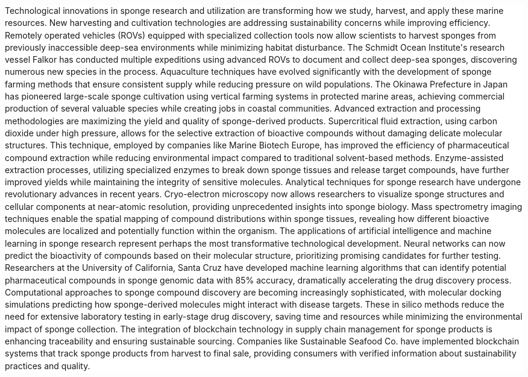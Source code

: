 Technological innovations in sponge research and utilization are transforming how we study, harvest, and apply these marine resources. New harvesting and cultivation technologies are addressing sustainability concerns while improving efficiency. Remotely operated vehicles (ROVs) equipped with specialized collection tools now allow scientists to harvest sponges from previously inaccessible deep-sea environments while minimizing habitat disturbance. The Schmidt Ocean Institute's research vessel Falkor has conducted multiple expeditions using advanced ROVs to document and collect deep-sea sponges, discovering numerous new species in the process. Aquaculture techniques have evolved significantly with the development of sponge farming methods that ensure consistent supply while reducing pressure on wild populations. The Okinawa Prefecture in Japan has pioneered large-scale sponge cultivation using vertical farming systems in protected marine areas, achieving commercial production of several valuable species while creating jobs in coastal communities. Advanced extraction and processing methodologies are maximizing the yield and quality of sponge-derived products. Supercritical fluid extraction, using carbon dioxide under high pressure, allows for the selective extraction of bioactive compounds without damaging delicate molecular structures. This technique, employed by companies like Marine Biotech Europe, has improved the efficiency of pharmaceutical compound extraction while reducing environmental impact compared to traditional solvent-based methods. Enzyme-assisted extraction processes, utilizing specialized enzymes to break down sponge tissues and release target compounds, have further improved yields while maintaining the integrity of sensitive molecules. Analytical techniques for sponge research have undergone revolutionary advances in recent years. Cryo-electron microscopy now allows researchers to visualize sponge structures and cellular components at near-atomic resolution, providing unprecedented insights into sponge biology. Mass spectrometry imaging techniques enable the spatial mapping of compound distributions within sponge tissues, revealing how different bioactive molecules are localized and potentially function within the organism. The applications of artificial intelligence and machine learning in sponge research represent perhaps the most transformative technological development. Neural networks can now predict the bioactivity of compounds based on their molecular structure, prioritizing promising candidates for further testing. Researchers at the University of California, Santa Cruz have developed machine learning algorithms that can identify potential pharmaceutical compounds in sponge genomic data with 85% accuracy, dramatically accelerating the drug discovery process. Computational approaches to sponge compound discovery are becoming increasingly sophisticated, with molecular docking simulations predicting how sponge-derived molecules might interact with disease targets. These in silico methods reduce the need for extensive laboratory testing in early-stage drug discovery, saving time and resources while minimizing the environmental impact of sponge collection. The integration of blockchain technology in supply chain management for sponge products is enhancing traceability and ensuring sustainable sourcing. Companies like Sustainable Seafood Co. have implemented blockchain systems that track sponge products from harvest to final sale, providing consumers with verified information about sustainability practices and quality.
